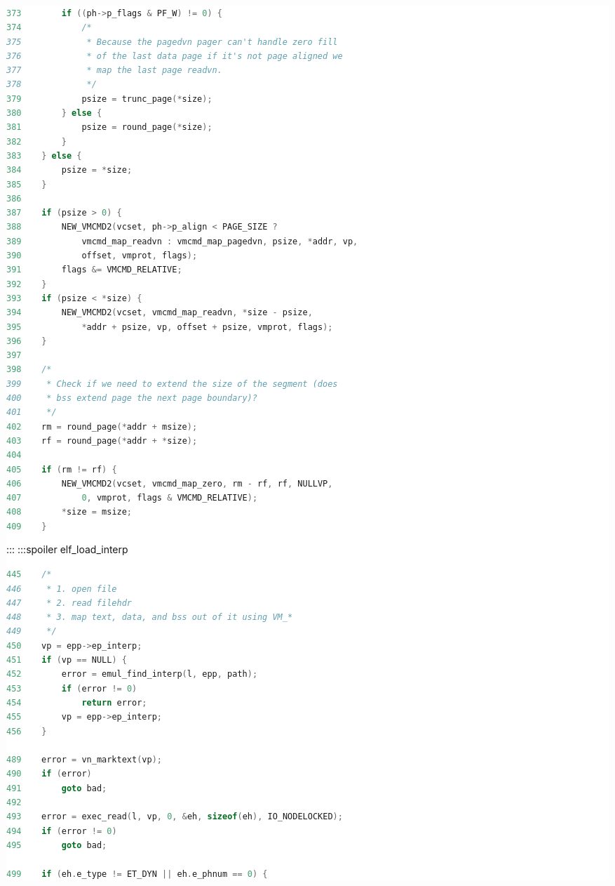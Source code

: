 ```c
373        if ((ph->p_flags & PF_W) != 0) {
374            /*
375             * Because the pagedvn pager can't handle zero fill
376             * of the last data page if it's not page aligned we
377             * map the last page readvn.
378             */
379            psize = trunc_page(*size);
380        } else {
381            psize = round_page(*size);
382        }
383    } else {
384        psize = *size;
385    }
386
387    if (psize > 0) {
388        NEW_VMCMD2(vcset, ph->p_align < PAGE_SIZE ?
389            vmcmd_map_readvn : vmcmd_map_pagedvn, psize, *addr, vp,
390            offset, vmprot, flags);
391        flags &= VMCMD_RELATIVE;
392    }
393    if (psize < *size) {
394        NEW_VMCMD2(vcset, vmcmd_map_readvn, *size - psize,
395            *addr + psize, vp, offset + psize, vmprot, flags);
396    }
397
398    /*
399     * Check if we need to extend the size of the segment (does
400     * bss extend page the next page boundary)?
401     */
402    rm = round_page(*addr + msize);
403    rf = round_page(*addr + *size);
404
405    if (rm != rf) {
406        NEW_VMCMD2(vcset, vmcmd_map_zero, rm - rf, rf, NULLVP,
407            0, vmprot, flags & VMCMD_RELATIVE);
408        *size = msize;
409    }
```
:::
:::spoiler elf_load_interp
```c
445    /*
446     * 1. open file
447     * 2. read filehdr
448     * 3. map text, data, and bss out of it using VM_*
449     */
450    vp = epp->ep_interp;
451    if (vp == NULL) {
452        error = emul_find_interp(l, epp, path);
453        if (error != 0)
454            return error;
455        vp = epp->ep_interp;
456    }

489    error = vn_marktext(vp);
490    if (error)
491        goto bad;
492
493    error = exec_read(l, vp, 0, &eh, sizeof(eh), IO_NODELOCKED);
494    if (error != 0)
495        goto bad;

499    if (eh.e_type != ET_DYN || eh.e_phnum == 0) {
```